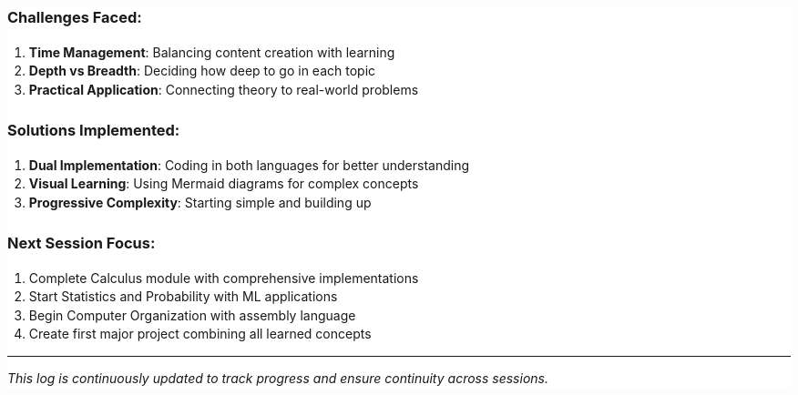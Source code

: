 ### Challenges Faced:

1. **Time Management**: Balancing content creation with learning
2. **Depth vs Breadth**: Deciding how deep to go in each topic
3. **Practical Application**: Connecting theory to real-world problems

### Solutions Implemented:

1. **Dual Implementation**: Coding in both languages for better understanding
2. **Visual Learning**: Using Mermaid diagrams for complex concepts
3. **Progressive Complexity**: Starting simple and building up

### Next Session Focus:

1. Complete Calculus module with comprehensive implementations
2. Start Statistics and Probability with ML applications
3. Begin Computer Organization with assembly language
4. Create first major project combining all learned concepts

---

_This log is continuously updated to track progress and ensure continuity across sessions._
